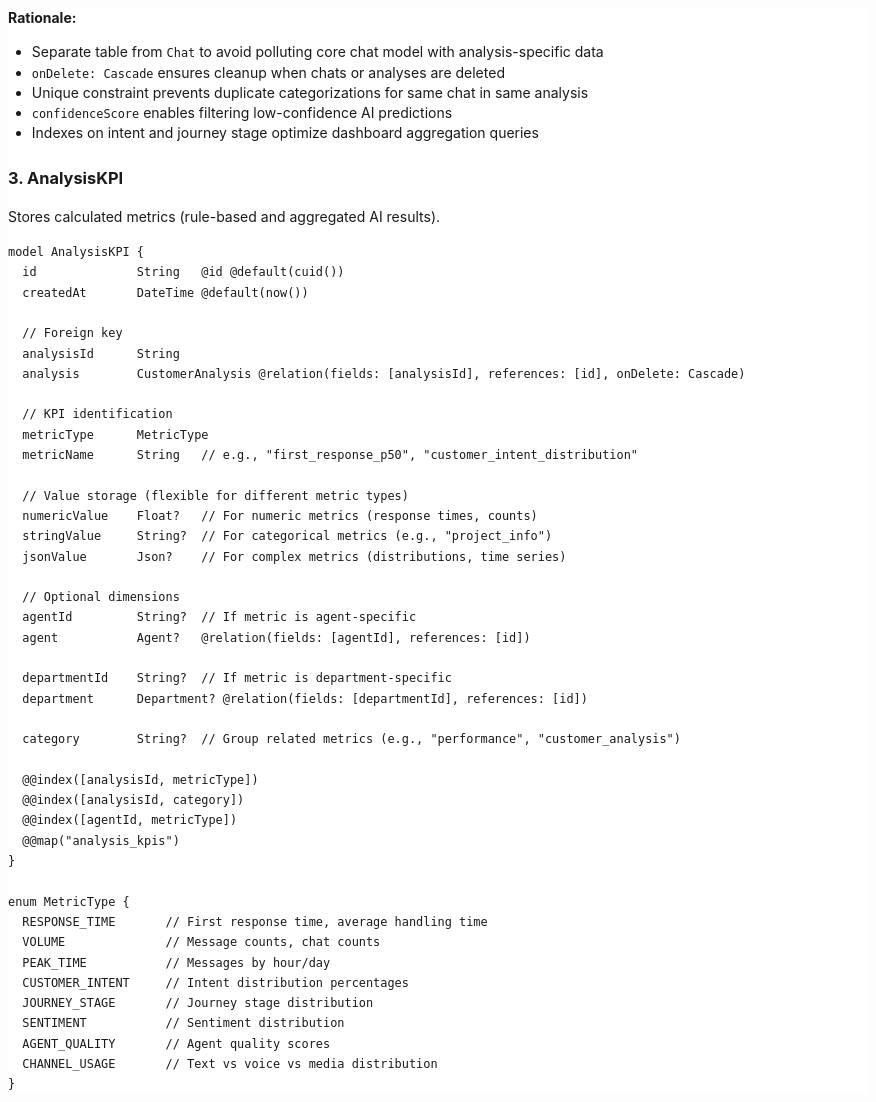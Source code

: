 **Rationale:**
- Separate table from `Chat` to avoid polluting core chat model with analysis-specific data
- `onDelete: Cascade` ensures cleanup when chats or analyses are deleted
- Unique constraint prevents duplicate categorizations for same chat in same analysis
- `confidenceScore` enables filtering low-confidence AI predictions
- Indexes on intent and journey stage optimize dashboard aggregation queries

### 3. AnalysisKPI

Stores calculated metrics (rule-based and aggregated AI results).

```prisma
model AnalysisKPI {
  id              String   @id @default(cuid())
  createdAt       DateTime @default(now())

  // Foreign key
  analysisId      String
  analysis        CustomerAnalysis @relation(fields: [analysisId], references: [id], onDelete: Cascade)

  // KPI identification
  metricType      MetricType
  metricName      String   // e.g., "first_response_p50", "customer_intent_distribution"

  // Value storage (flexible for different metric types)
  numericValue    Float?   // For numeric metrics (response times, counts)
  stringValue     String?  // For categorical metrics (e.g., "project_info")
  jsonValue       Json?    // For complex metrics (distributions, time series)

  // Optional dimensions
  agentId         String?  // If metric is agent-specific
  agent           Agent?   @relation(fields: [agentId], references: [id])

  departmentId    String?  // If metric is department-specific
  department      Department? @relation(fields: [departmentId], references: [id])

  category        String?  // Group related metrics (e.g., "performance", "customer_analysis")

  @@index([analysisId, metricType])
  @@index([analysisId, category])
  @@index([agentId, metricType])
  @@map("analysis_kpis")
}

enum MetricType {
  RESPONSE_TIME       // First response time, average handling time
  VOLUME              // Message counts, chat counts
  PEAK_TIME           // Messages by hour/day
  CUSTOMER_INTENT     // Intent distribution percentages
  JOURNEY_STAGE       // Journey stage distribution
  SENTIMENT           // Sentiment distribution
  AGENT_QUALITY       // Agent quality scores
  CHANNEL_USAGE       // Text vs voice vs media distribution
}
```

